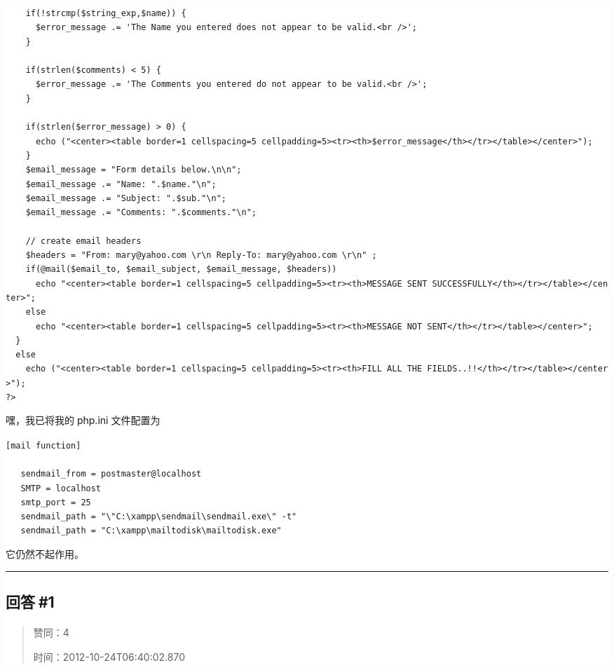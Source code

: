 ```
    if(!strcmp($string_exp,$name)) {
      $error_message .= 'The Name you entered does not appear to be valid.<br />';
    }

    if(strlen($comments) < 5) {
      $error_message .= 'The Comments you entered do not appear to be valid.<br />';
    }

    if(strlen($error_message) > 0) {
      echo ("<center><table border=1 cellspacing=5 cellpadding=5><tr><th>$error_message</th></tr></table></center>");
    }
    $email_message = "Form details below.\n\n";
    $email_message .= "Name: ".$name."\n";
    $email_message .= "Subject: ".$sub."\n";
    $email_message .= "Comments: ".$comments."\n";

    // create email headers
    $headers = "From: mary@yahoo.com \r\n Reply-To: mary@yahoo.com \r\n" ;
    if(@mail($email_to, $email_subject, $email_message, $headers))
      echo "<center><table border=1 cellspacing=5 cellpadding=5><tr><th>MESSAGE SENT SUCCESSFULLY</th></tr></table></center>";
    else
      echo "<center><table border=1 cellspacing=5 cellpadding=5><tr><th>MESSAGE NOT SENT</th></tr></table></center>";
  }
  else
    echo ("<center><table border=1 cellspacing=5 cellpadding=5><tr><th>FILL ALL THE FIELDS..!!</th></tr></table></center>");
?> 
```

嘿，我已将我的 php.ini 文件配置为

```
[mail function]

   sendmail_from = postmaster@localhost
   SMTP = localhost
   smtp_port = 25
   sendmail_path = "\"C:\xampp\sendmail\sendmail.exe\" -t"
   sendmail_path = "C:\xampp\mailtodisk\mailtodisk.exe" 
```

它仍然不起作用。

* * *

## 回答 #1

> 赞同：4
> 
> 时间：2012-10-24T06:40:02.870
